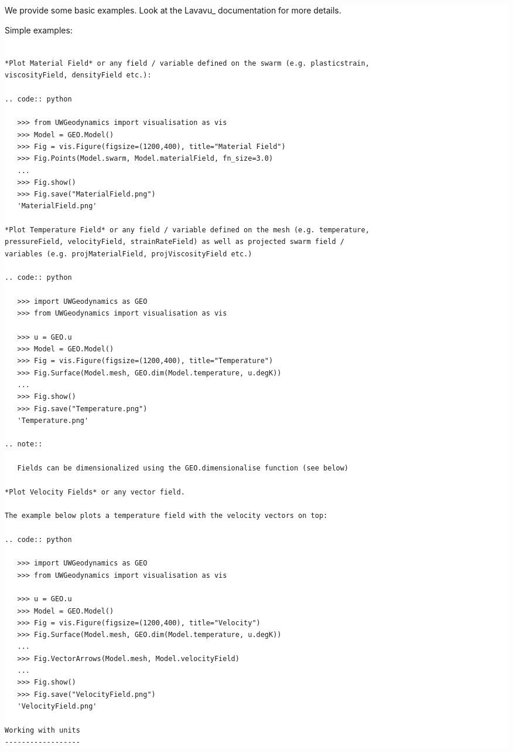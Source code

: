    We provide some basic examples. Look at the Lavavu_ documentation for more
   details.

Simple examples:
~~~~~~~~~~~~~~~~

*Plot Material Field* or any field / variable defined on the swarm (e.g. plasticstrain,
viscosityField, densityField etc.):

.. code:: python

   >>> from UWGeodynamics import visualisation as vis
   >>> Model = GEO.Model()
   >>> Fig = vis.Figure(figsize=(1200,400), title="Material Field")
   >>> Fig.Points(Model.swarm, Model.materialField, fn_size=3.0)
   ...
   >>> Fig.show()
   >>> Fig.save("MaterialField.png")
   'MaterialField.png'

*Plot Temperature Field* or any field / variable defined on the mesh (e.g. temperature,
pressureField, velocityField, strainRateField) as well as projected swarm field /
variables (e.g. projMaterialField, projViscosityField etc.)

.. code:: python

   >>> import UWGeodynamics as GEO
   >>> from UWGeodynamics import visualisation as vis

   >>> u = GEO.u
   >>> Model = GEO.Model()
   >>> Fig = vis.Figure(figsize=(1200,400), title="Temperature")
   >>> Fig.Surface(Model.mesh, GEO.dim(Model.temperature, u.degK))
   ...
   >>> Fig.show()
   >>> Fig.save("Temperature.png")
   'Temperature.png'

.. note::

   Fields can be dimensionalized using the GEO.dimensionalise function (see below)

*Plot Velocity Fields* or any vector field.

The example below plots a temperature field with the velocity vectors on top:

.. code:: python

   >>> import UWGeodynamics as GEO
   >>> from UWGeodynamics import visualisation as vis

   >>> u = GEO.u
   >>> Model = GEO.Model()
   >>> Fig = vis.Figure(figsize=(1200,400), title="Velocity")
   >>> Fig.Surface(Model.mesh, GEO.dim(Model.temperature, u.degK))
   ...
   >>> Fig.VectorArrows(Model.mesh, Model.velocityField)
   ...
   >>> Fig.show()
   >>> Fig.save("VelocityField.png")
   'VelocityField.png'

Working with units
------------------
~~~~~~~~~~~~~~~~